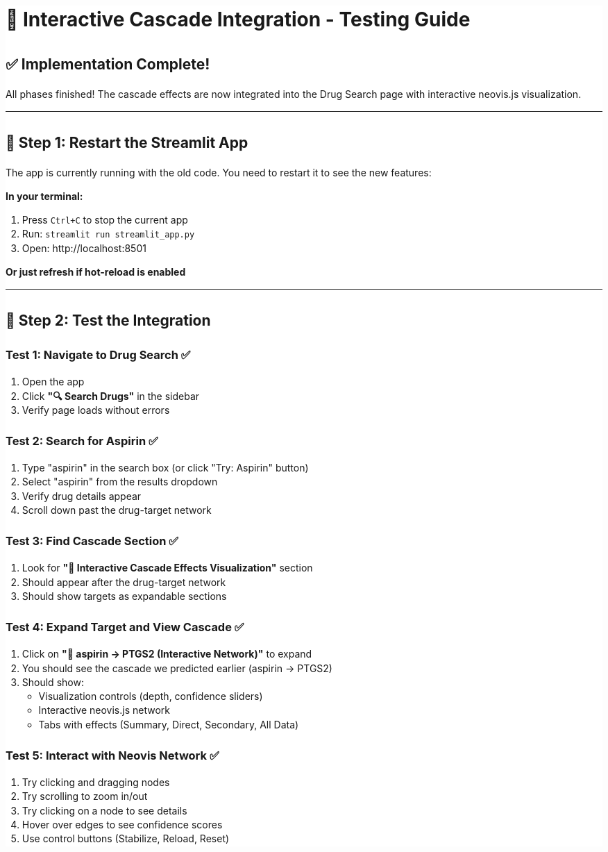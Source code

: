 # 🧪 Interactive Cascade Integration - Testing Guide

## ✅ Implementation Complete!

All phases finished! The cascade effects are now integrated into the Drug Search page with interactive neovis.js visualization.

---

## 🔄 Step 1: Restart the Streamlit App

The app is currently running with the old code. You need to restart it to see the new features:

**In your terminal:**
1. Press `Ctrl+C` to stop the current app
2. Run: `streamlit run streamlit_app.py`
3. Open: http://localhost:8501

**Or just refresh if hot-reload is enabled**

---

## 🧪 Step 2: Test the Integration

### **Test 1: Navigate to Drug Search** ✅
1. Open the app
2. Click **"🔍 Search Drugs"** in the sidebar
3. Verify page loads without errors

### **Test 2: Search for Aspirin** ✅
1. Type "aspirin" in the search box (or click "Try: Aspirin" button)
2. Select "aspirin" from the results dropdown
3. Verify drug details appear
4. Scroll down past the drug-target network

### **Test 3: Find Cascade Section** ✅
1. Look for **"🌊 Interactive Cascade Effects Visualization"** section
2. Should appear after the drug-target network
3. Should show targets as expandable sections

### **Test 4: Expand Target and View Cascade** ✅
1. Click on **"🎯 aspirin → PTGS2 (Interactive Network)"** to expand
2. You should see the cascade we predicted earlier (aspirin → PTGS2)
3. Should show:
   - Visualization controls (depth, confidence sliders)
   - Interactive neovis.js network
   - Tabs with effects (Summary, Direct, Secondary, All Data)

### **Test 5: Interact with Neovis Network** ✅
1. Try clicking and dragging nodes
2. Try scrolling to zoom in/out
3. Try clicking on a node to see details
4. Hover over edges to see confidence scores
5. Use control buttons (Stabilize, Reload, Reset)
